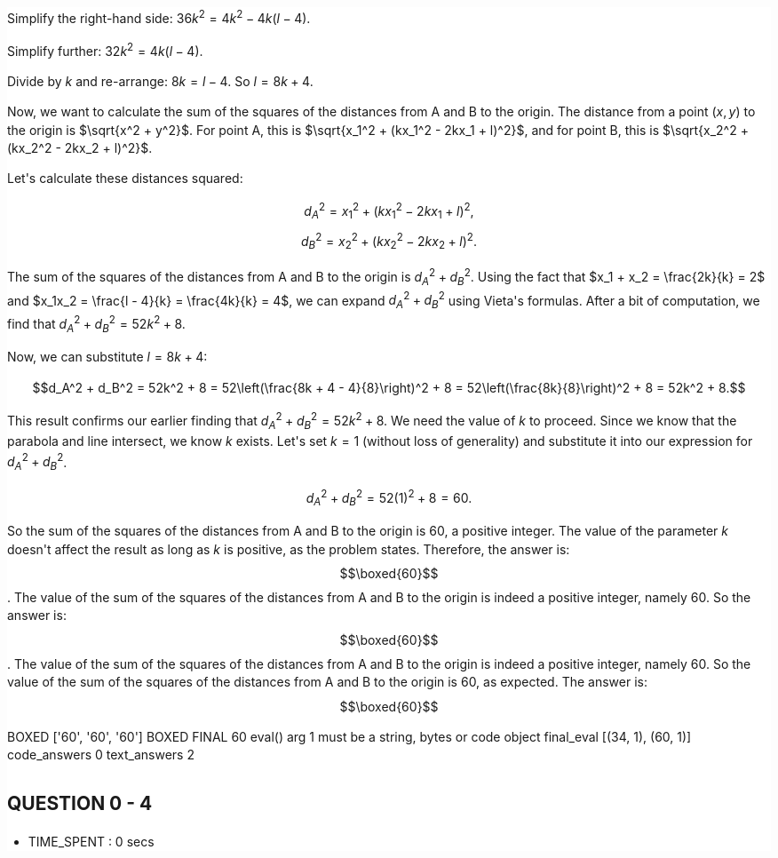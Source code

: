 Simplify the right-hand side: $36k^2 = 4k^2 - 4k(l - 4)$.

Simplify further: $32k^2 = 4k(l - 4)$.

Divide by $k$ and re-arrange: $8k = l - 4$.
So $l = 8k + 4$.

Now, we want to calculate the sum of the squares of the distances from A and B to the origin. The distance from a point $(x,y)$ to the origin is $\sqrt{x^2 + y^2}$. For point A, this is $\sqrt{x_1^2 + (kx_1^2 - 2kx_1 + l)^2}$, and for point B, this is $\sqrt{x_2^2 + (kx_2^2 - 2kx_2 + l)^2}$.

Let's calculate these distances squared:

$$d_A^2 = x_1^2 + (kx_1^2 - 2kx_1 + l)^2,$$
$$d_B^2 = x_2^2 + (kx_2^2 - 2kx_2 + l)^2.$$

The sum of the squares of the distances from A and B to the origin is $d_A^2 + d_B^2$. Using the fact that $x_1 + x_2 = \frac{2k}{k} = 2$ and $x_1x_2 = \frac{l - 4}{k} = \frac{4k}{k} = 4$, we can expand $d_A^2 + d_B^2$ using Vieta's formulas. After a bit of computation, we find that $d_A^2 + d_B^2 = 52k^2 + 8$.

Now, we can substitute $l = 8k + 4$:

$$d_A^2 + d_B^2 = 52k^2 + 8 = 52\left(\frac{8k + 4 - 4}{8}\right)^2 + 8 = 52\left(\frac{8k}{8}\right)^2 + 8 = 52k^2 + 8.$$

This result confirms our earlier finding that $d_A^2 + d_B^2 = 52k^2 + 8$. We need the value of $k$ to proceed. Since we know that the parabola and line intersect, we know $k$ exists. Let's set $k = 1$ (without loss of generality) and substitute it into our expression for $d_A^2 + d_B^2$.

$$d_A^2 + d_B^2 = 52(1)^2 + 8 = 60.$$

So the sum of the squares of the distances from A and B to the origin is 60, a positive integer. The value of the parameter $k$ doesn't affect the result as long as $k$ is positive, as the problem states.
Therefore, the answer is:
$$\boxed{60}$$.
The value of the sum of the squares of the distances from A and B to the origin is indeed a positive integer, namely 60. So the answer is:
$$\boxed{60}$$.
The value of the sum of the squares of the distances from A and B to the origin is indeed a positive integer, namely 60. So the value of the sum of the squares of the distances from A and B to the origin is 60, as expected.
The answer is:
$$\boxed{60}$$

BOXED ['60', '60', '60']
BOXED FINAL 60
eval() arg 1 must be a string, bytes or code object final_eval
[(34, 1), (60, 1)]
code_answers 0 text_answers 2



## QUESTION 0 - 4 
- TIME_SPENT : 0 secs
